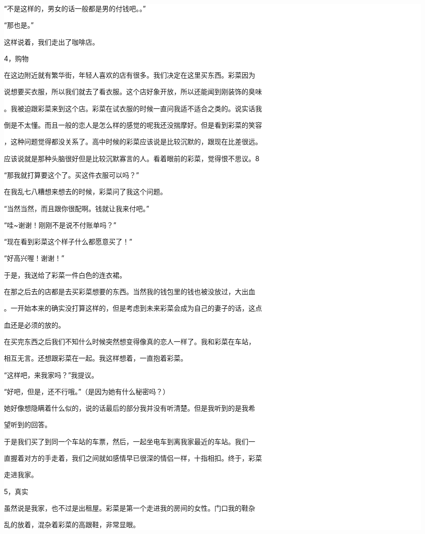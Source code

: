 “不是这样的，男女的话一般都是男的付钱吧。。”

“那也是。”

这样说着，我们走出了咖啡店。

4，购物



在这边附近就有繁华街，年轻人喜欢的店有很多。我们决定在这里买东西。彩菜因为

说想要买衣服，所以我们就去了看衣服。这个店好象开放，所以还能闻到刚装饰的臭味

。我被迫跟彩菜来到这个店。彩菜在试衣服的时候一直问我适不适合之类的。说实话我

倒是不太懂。而且一般的恋人是怎么样的感觉的呢我还没揣摩好。但是看到彩菜的笑容

，这种问题觉得都没关系了。高中时候的彩菜应该说是比较沉默的，跟现在比差很远。

应该说就是那种头脑很好但是比较沉默寡言的人。看着眼前的彩菜，觉得恨不思议。8



“那我就打算要这个了。买这件衣服可以吗？”

在我乱七八糟想来想去的时候，彩菜问了我这个问题。

“当然当然，而且跟你很配啊。钱就让我来付吧。”

“哇~谢谢！刚刚不是说不付账单吗？”

“现在看到彩菜这个样子什么都愿意买了！”

“好高兴喔！谢谢！”

于是，我送给了彩菜一件白色的连衣裙。

在那之后去的店都是去买彩菜想要的东西。当然我的钱包里的钱也被没放过，大出血

。一开始本来的确实没打算这样的，但是考虑到未来彩菜会成为自己的妻子的话，这点

血还是必须的放的。

在买完东西之后我们不知什么时候突然想变得像真的恋人一样了。我和彩菜在车站，

相互无言。还想跟彩菜在一起。我这样想着，一直抱着彩菜。

“这样吧，来我家吗？”我提议。

“好吧，但是，还不行哦。”（是因为她有什么秘密吗？）

她好像想隐瞒着什么似的，说的话最后的部分我并没有听清楚。但是我听到的是我希

望听到的回答。

于是我们买了到同一个车站的车票，然后，一起坐电车到离我家最近的车站。我们一

直握着对方的手走着，我们之间就如感情早已很深的情侣一样，十指相扣。终于，彩菜

走进我家。

5，真实

虽然说是我家，也不过是出租屋。彩菜是第一个走进我的房间的女性。门口我的鞋杂

乱的放着，混杂着彩菜的高跟鞋，非常显眼。
